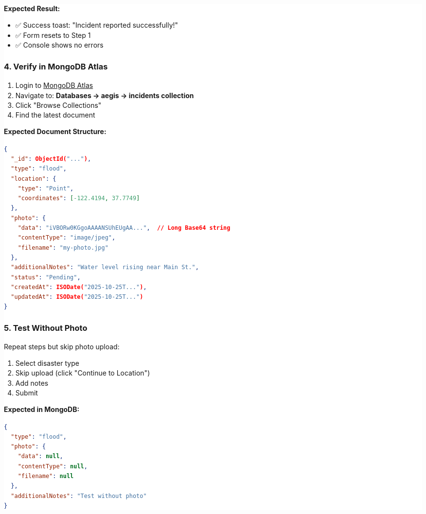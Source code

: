 **Expected Result:**
- ✅ Success toast: "Incident reported successfully!"
- ✅ Form resets to Step 1
- ✅ Console shows no errors

### 4. Verify in MongoDB Atlas

1. Login to [MongoDB Atlas](https://cloud.mongodb.com)
2. Navigate to: **Databases → aegis → incidents collection**
3. Click "Browse Collections"
4. Find the latest document

**Expected Document Structure:**
```json
{
  "_id": ObjectId("..."),
  "type": "flood",
  "location": {
    "type": "Point",
    "coordinates": [-122.4194, 37.7749]
  },
  "photo": {
    "data": "iVBORw0KGgoAAAANSUhEUgAA...",  // Long Base64 string
    "contentType": "image/jpeg",
    "filename": "my-photo.jpg"
  },
  "additionalNotes": "Water level rising near Main St.",
  "status": "Pending",
  "createdAt": ISODate("2025-10-25T..."),
  "updatedAt": ISODate("2025-10-25T...")
}
```

### 5. Test Without Photo

Repeat steps but skip photo upload:
1. Select disaster type
2. Skip upload (click "Continue to Location")
3. Add notes
4. Submit

**Expected in MongoDB:**
```json
{
  "type": "flood",
  "photo": {
    "data": null,
    "contentType": null,
    "filename": null
  },
  "additionalNotes": "Test without photo"
}
```
